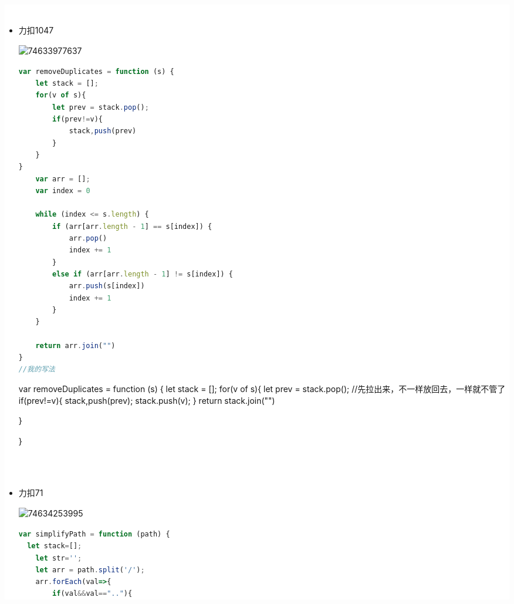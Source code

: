   ​

- 力扣1047

  ![74633977637](C:\Users\zxh\Desktop\前端\力扣算法\力扣.assets\1746339776370.png)

  ```javascript
  var removeDuplicates = function (s) {
      let stack = [];
      for(v of s){
          let prev = stack.pop();
          if(prev!=v){
              stack,push(prev)
          }
      }
  }
      var arr = [];
      var index = 0

      while (index <= s.length) {
          if (arr[arr.length - 1] == s[index]) {
              arr.pop()
              index += 1
          }
          else if (arr[arr.length - 1] != s[index]) {
              arr.push(s[index])
              index += 1
          }
      }

      return arr.join("")
  }
  //我的写法 
  ```



  var removeDuplicates = function (s) {
      let stack = [];
      for(v of s){
          let prev = stack.pop();
          //先拉出来，不一样放回去，一样就不管了
          if(prev!=v){
              stack,push(prev);
              stack.push(v);
  }
          return stack.join("")
          
  }
      
  }


  ```

  ​

- 力扣71

  ![74634253995](C:\Users\zxh\Desktop\前端\力扣算法\力扣.assets\1746342539957.png)

  ```javascript
  var simplifyPath = function (path) {
    let stack=[];
      let str='';
      let arr = path.split('/');
      arr.forEach(val=>{
          if(val&&val==".."){
  ```